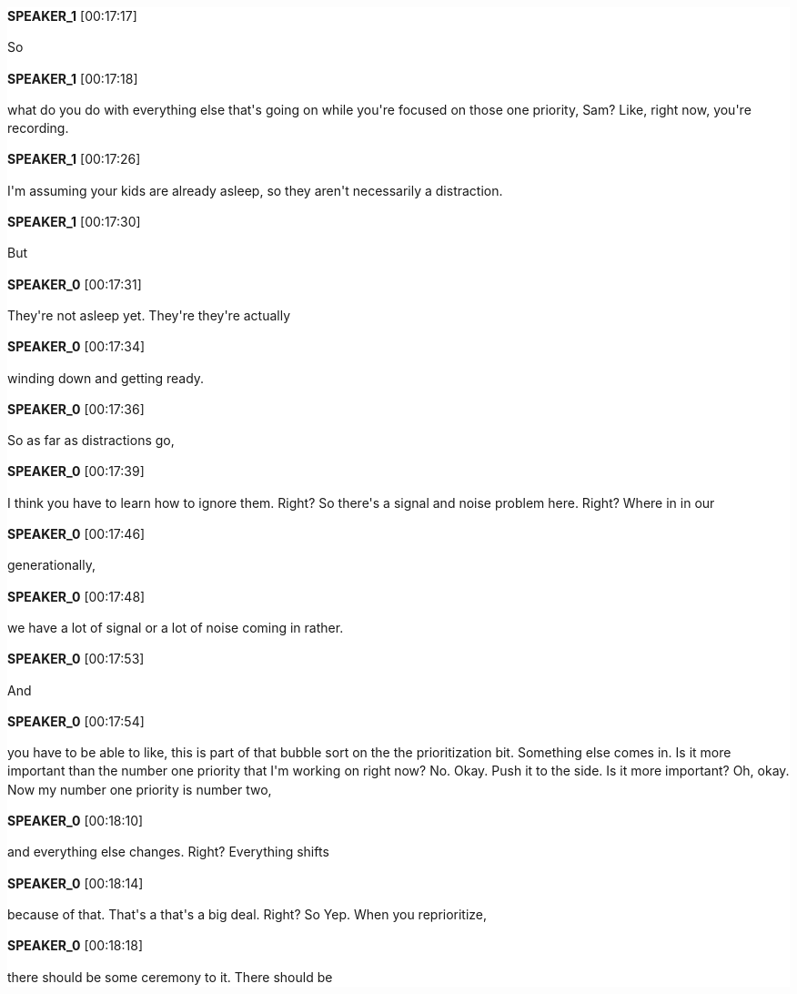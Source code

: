 **SPEAKER_1** [00:17:17]

So

**SPEAKER_1** [00:17:18]

what do you do with everything else that's going on while you're focused on those one priority, Sam? Like, right now, you're recording.

**SPEAKER_1** [00:17:26]

I'm assuming your kids are already asleep, so they aren't necessarily a distraction.

**SPEAKER_1** [00:17:30]

But

**SPEAKER_0** [00:17:31]

They're not asleep yet. They're they're actually

**SPEAKER_0** [00:17:34]

winding down and getting ready.

**SPEAKER_0** [00:17:36]

So as far as distractions go,

**SPEAKER_0** [00:17:39]

I think you have to learn how to ignore them. Right? So there's a signal and noise problem here. Right? Where in in our

**SPEAKER_0** [00:17:46]

generationally,

**SPEAKER_0** [00:17:48]

we have a lot of signal or a lot of noise coming in rather.

**SPEAKER_0** [00:17:53]

And

**SPEAKER_0** [00:17:54]

you have to be able to like, this is part of that bubble sort on the the prioritization bit. Something else comes in. Is it more important than the number one priority that I'm working on right now? No. Okay. Push it to the side. Is it more important? Oh, okay. Now my number one priority is number two,

**SPEAKER_0** [00:18:10]

and everything else changes. Right? Everything shifts

**SPEAKER_0** [00:18:14]

because of that. That's a that's a big deal. Right? So Yep. When you reprioritize,

**SPEAKER_0** [00:18:18]

there should be some ceremony to it. There should be
